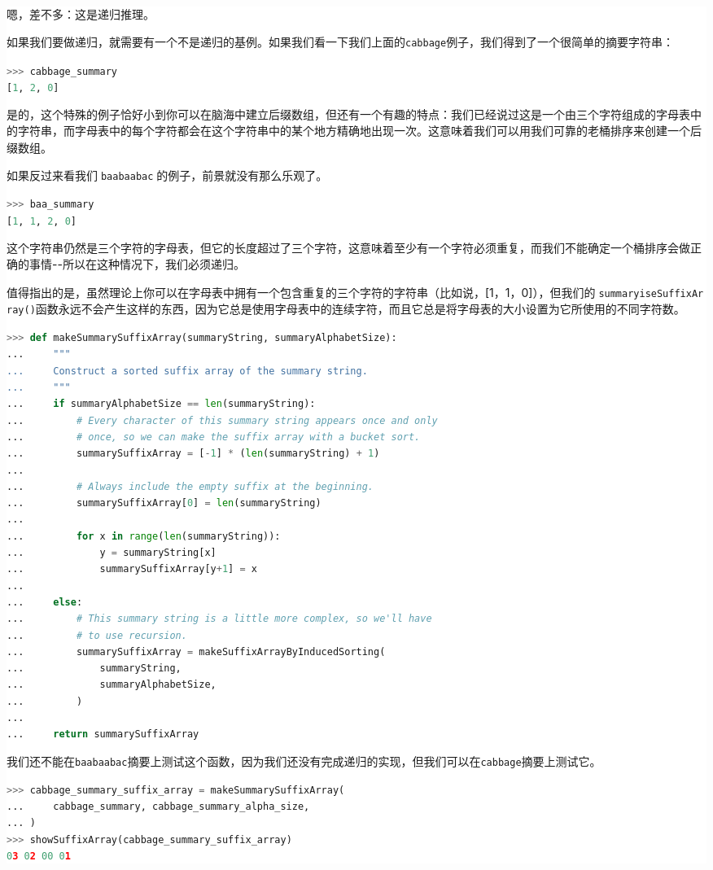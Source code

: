嗯，差不多：这是递归推理。

如果我们要做递归，就需要有一个不是递归的基例。如果我们看一下我们上面的`cabbage`例子，我们得到了一个很简单的摘要字符串：

```python
>>> cabbage_summary
[1, 2, 0]
```

是的，这个特殊的例子恰好小到你可以在脑海中建立后缀数组，但还有一个有趣的特点：我们已经说过这是一个由三个字符组成的字母表中的字符串，而字母表中的每个字符都会在这个字符串中的某个地方精确地出现一次。这意味着我们可以用我们可靠的老桶排序来创建一个后缀数组。

如果反过来看我们 `baabaabac` 的例子，前景就没有那么乐观了。

```python
>>> baa_summary
[1, 1, 2, 0]
```

这个字符串仍然是三个字符的字母表，但它的长度超过了三个字符，这意味着至少有一个字符必须重复，而我们不能确定一个桶排序会做正确的事情--所以在这种情况下，我们必须递归。

值得指出的是，虽然理论上你可以在字母表中拥有一个包含重复的三个字符的字符串（比如说，[1，1，0]），但我们的 `summaryiseSuffixArray()`函数永远不会产生这样的东西，因为它总是使用字母表中的连续字符，而且它总是将字母表的大小设置为它所使用的不同字符数。

```python
>>> def makeSummarySuffixArray(summaryString, summaryAlphabetSize):
...     """
...     Construct a sorted suffix array of the summary string.
...     """
...     if summaryAlphabetSize == len(summaryString):
...         # Every character of this summary string appears once and only
...         # once, so we can make the suffix array with a bucket sort.
...         summarySuffixArray = [-1] * (len(summaryString) + 1)
...
...         # Always include the empty suffix at the beginning.
...         summarySuffixArray[0] = len(summaryString)
...
...         for x in range(len(summaryString)):
...             y = summaryString[x]
...             summarySuffixArray[y+1] = x
...
...     else:
...         # This summary string is a little more complex, so we'll have
...         # to use recursion.
...         summarySuffixArray = makeSuffixArrayByInducedSorting(
...             summaryString,
...             summaryAlphabetSize,
...         )
...
...     return summarySuffixArray
```

我们还不能在`baabaabac`摘要上测试这个函数，因为我们还没有完成递归的实现，但我们可以在`cabbage`摘要上测试它。

```python
>>> cabbage_summary_suffix_array = makeSummarySuffixArray(
...     cabbage_summary, cabbage_summary_alpha_size,
... )
>>> showSuffixArray(cabbage_summary_suffix_array)
03 02 00 01
```
